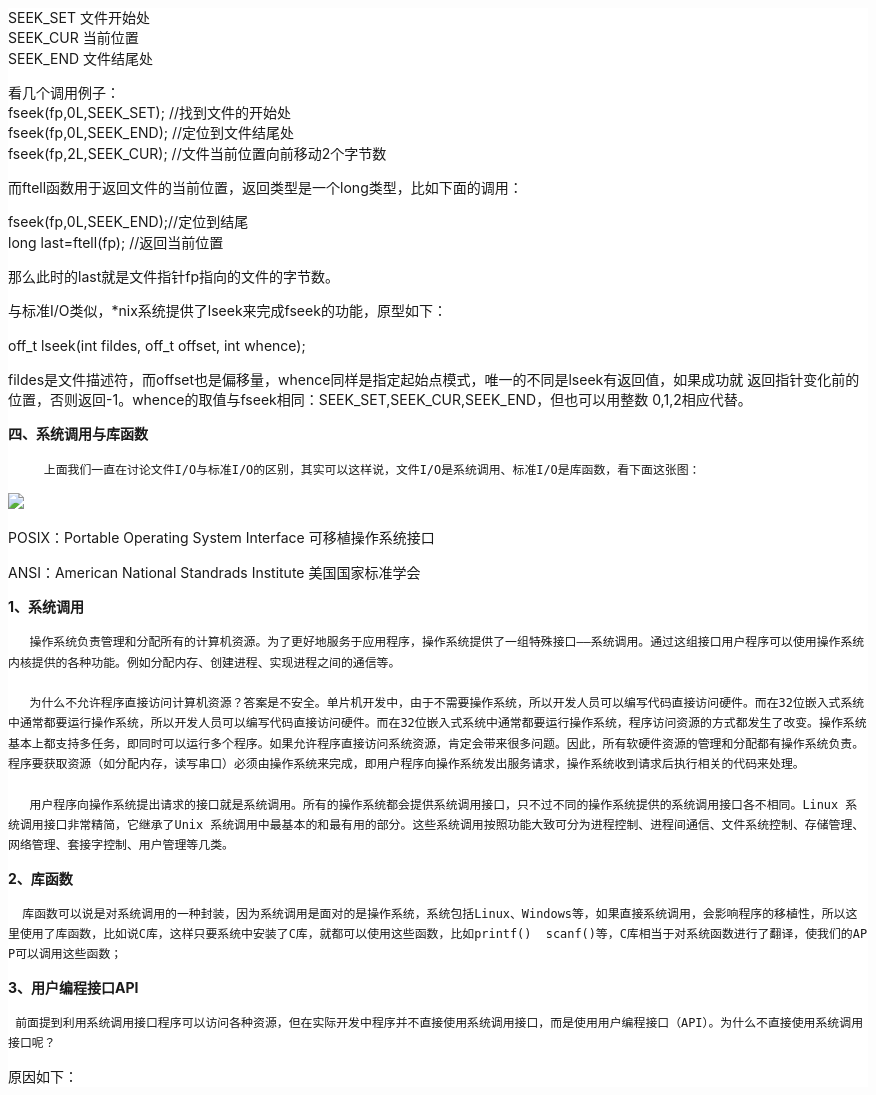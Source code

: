 SEEK\_SET            文件开始处   
SEEK\_CUR            当前位置   
SEEK\_END            文件结尾处

看几个调用例子：   
 fseek(fp,0L,SEEK\_SET); //找到文件的开始处   
 fseek(fp,0L,SEEK\_END); //定位到文件结尾处   
 fseek(fp,2L,SEEK\_CUR); //文件当前位置向前移动2个字节数

而ftell函数用于返回文件的当前位置，返回类型是一个long类型，比如下面的调用：

fseek(fp,0L,SEEK\_END);//定位到结尾   
        long last=ftell(fp); //返回当前位置

那么此时的last就是文件指针fp指向的文件的字节数。

与标准I/O类似，\*nix系统提供了lseek来完成fseek的功能，原型如下：

off\_t lseek(int fildes, off\_t offset, int whence);

fildes是文件描述符，而offset也是偏移量，whence同样是指定起始点模式，唯一的不同是lseek有返回值，如果成功就 返回指针变化前的位置，否则返回-1。whence的取值与fseek相同：SEEK\_SET,SEEK\_CUR,SEEK\_END，但也可以用整数 0,1,2相应代替。

**四、系统调用与库函数**

         上面我们一直在讨论文件I/O与标准I/O的区别，其实可以这样说，文件I/O是系统调用、标准I/O是库函数，看下面这张图：

![](https://img-blog.csdn.net/20160104131240831?watermark/2/text/aHR0cDovL2Jsb2cuY3Nkbi5uZXQv/font/5a6L5L2T/fontsize/400/fill/I0JBQkFCMA==/dissolve/70/gravity/Center)

POSIX：Portable Operating System Interface  可移植操作系统接口

ANSI：American National Standrads Institute  美国国家标准学会

  

**1、系统调用**

       操作系统负责管理和分配所有的计算机资源。为了更好地服务于应用程序，操作系统提供了一组特殊接口——系统调用。通过这组接口用户程序可以使用操作系统内核提供的各种功能。例如分配内存、创建进程、实现进程之间的通信等。
    
       为什么不允许程序直接访问计算机资源？答案是不安全。单片机开发中，由于不需要操作系统，所以开发人员可以编写代码直接访问硬件。而在32位嵌入式系统中通常都要运行操作系统，所以开发人员可以编写代码直接访问硬件。而在32位嵌入式系统中通常都要运行操作系统，程序访问资源的方式都发生了改变。操作系统基本上都支持多任务，即同时可以运行多个程序。如果允许程序直接访问系统资源，肯定会带来很多问题。因此，所有软硬件资源的管理和分配都有操作系统负责。程序要获取资源（如分配内存，读写串口）必须由操作系统来完成，即用户程序向操作系统发出服务请求，操作系统收到请求后执行相关的代码来处理。
    
       用户程序向操作系统提出请求的接口就是系统调用。所有的操作系统都会提供系统调用接口，只不过不同的操作系统提供的系统调用接口各不相同。Linux 系统调用接口非常精简，它继承了Unix 系统调用中最基本的和最有用的部分。这些系统调用按照功能大致可分为进程控制、进程间通信、文件系统控制、存储管理、网络管理、套接字控制、用户管理等几类。

  


**2、库函数**

      库函数可以说是对系统调用的一种封装，因为系统调用是面对的是操作系统，系统包括Linux、Windows等，如果直接系统调用，会影响程序的移植性，所以这里使用了库函数，比如说C库，这样只要系统中安装了C库，就都可以使用这些函数，比如printf()  scanf()等，C库相当于对系统函数进行了翻译，使我们的APP可以调用这些函数；

  


**3、用户编程接口API**

     前面提到利用系统调用接口程序可以访问各种资源，但在实际开发中程序并不直接使用系统调用接口，而是使用用户编程接口（API）。为什么不直接使用系统调用接口呢？

原因如下：
